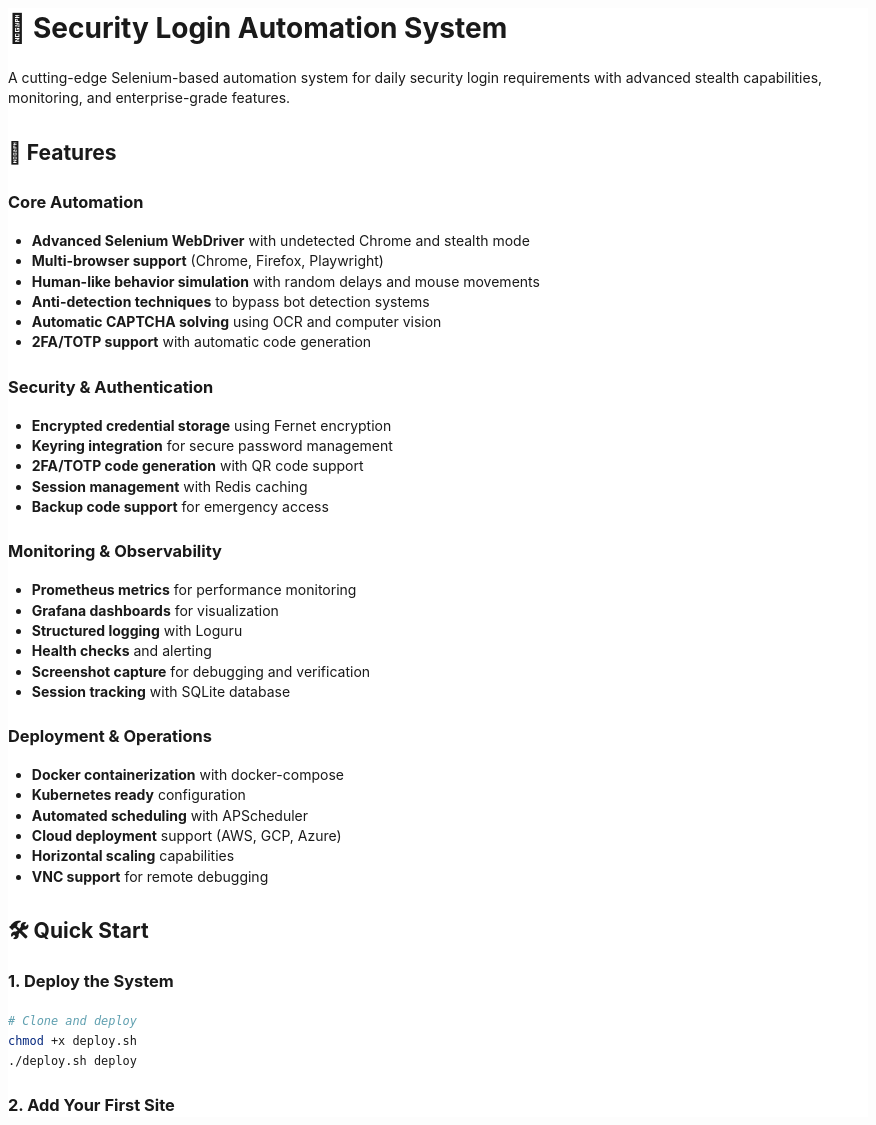 # 🔐 Security Login Automation System

A cutting-edge Selenium-based automation system for daily security login requirements with advanced stealth capabilities, monitoring, and enterprise-grade features.

## 🚀 Features

### Core Automation
- **Advanced Selenium WebDriver** with undetected Chrome and stealth mode
- **Multi-browser support** (Chrome, Firefox, Playwright)
- **Human-like behavior simulation** with random delays and mouse movements
- **Anti-detection techniques** to bypass bot detection systems
- **Automatic CAPTCHA solving** using OCR and computer vision
- **2FA/TOTP support** with automatic code generation

### Security & Authentication
- **Encrypted credential storage** using Fernet encryption
- **Keyring integration** for secure password management
- **2FA/TOTP code generation** with QR code support
- **Session management** with Redis caching
- **Backup code support** for emergency access

### Monitoring & Observability
- **Prometheus metrics** for performance monitoring
- **Grafana dashboards** for visualization
- **Structured logging** with Loguru
- **Health checks** and alerting
- **Screenshot capture** for debugging and verification
- **Session tracking** with SQLite database

### Deployment & Operations
- **Docker containerization** with docker-compose
- **Kubernetes ready** configuration
- **Automated scheduling** with APScheduler
- **Cloud deployment** support (AWS, GCP, Azure)
- **Horizontal scaling** capabilities
- **VNC support** for remote debugging

## 🛠 Quick Start

### 1. Deploy the System

```bash
# Clone and deploy
chmod +x deploy.sh
./deploy.sh deploy
```

### 2. Add Your First Site
